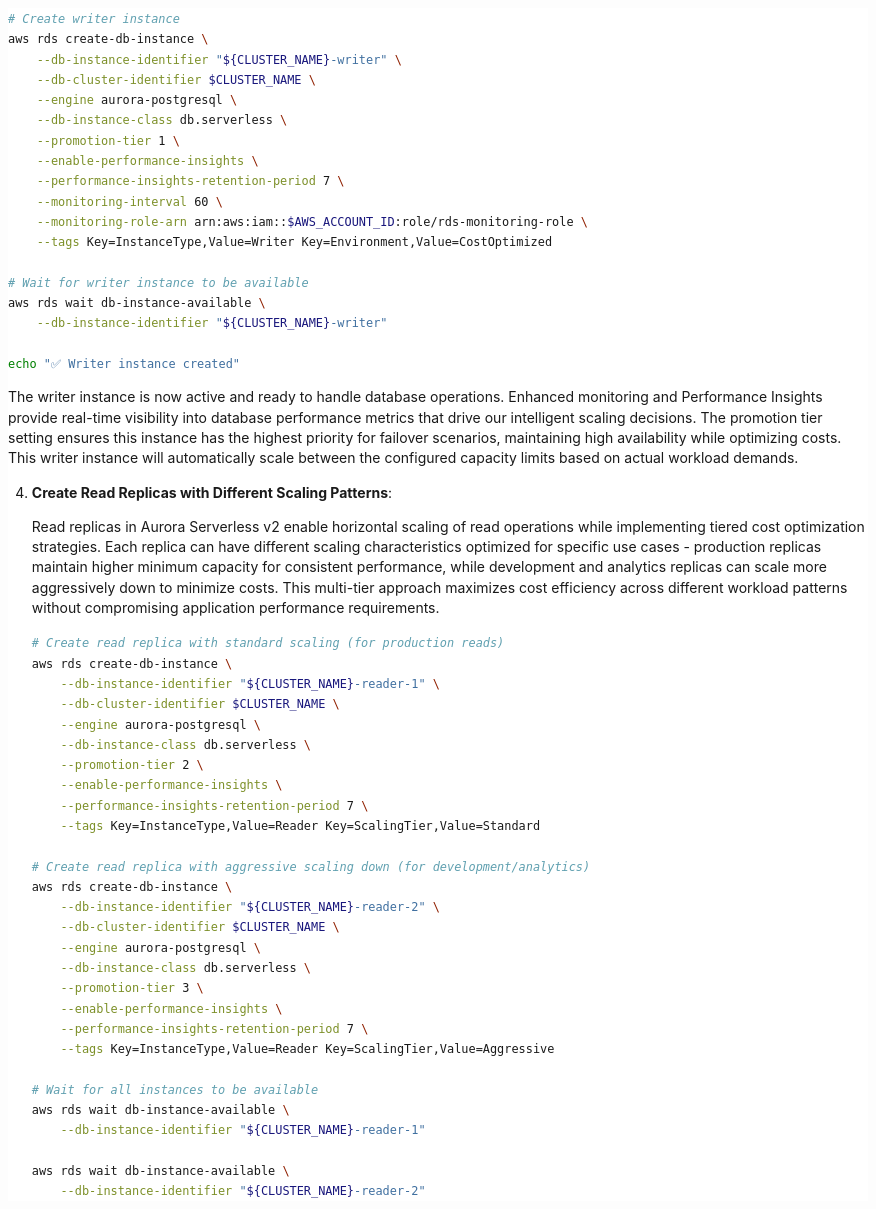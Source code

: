    ```bash
   # Create writer instance
   aws rds create-db-instance \
       --db-instance-identifier "${CLUSTER_NAME}-writer" \
       --db-cluster-identifier $CLUSTER_NAME \
       --engine aurora-postgresql \
       --db-instance-class db.serverless \
       --promotion-tier 1 \
       --enable-performance-insights \
       --performance-insights-retention-period 7 \
       --monitoring-interval 60 \
       --monitoring-role-arn arn:aws:iam::$AWS_ACCOUNT_ID:role/rds-monitoring-role \
       --tags Key=InstanceType,Value=Writer Key=Environment,Value=CostOptimized
   
   # Wait for writer instance to be available
   aws rds wait db-instance-available \
       --db-instance-identifier "${CLUSTER_NAME}-writer"
   
   echo "✅ Writer instance created"
   ```

   The writer instance is now active and ready to handle database operations. Enhanced monitoring and Performance Insights provide real-time visibility into database performance metrics that drive our intelligent scaling decisions. The promotion tier setting ensures this instance has the highest priority for failover scenarios, maintaining high availability while optimizing costs. This writer instance will automatically scale between the configured capacity limits based on actual workload demands.

4. **Create Read Replicas with Different Scaling Patterns**:

   Read replicas in Aurora Serverless v2 enable horizontal scaling of read operations while implementing tiered cost optimization strategies. Each replica can have different scaling characteristics optimized for specific use cases - production replicas maintain higher minimum capacity for consistent performance, while development and analytics replicas can scale more aggressively down to minimize costs. This multi-tier approach maximizes cost efficiency across different workload patterns without compromising application performance requirements.

   ```bash
   # Create read replica with standard scaling (for production reads)
   aws rds create-db-instance \
       --db-instance-identifier "${CLUSTER_NAME}-reader-1" \
       --db-cluster-identifier $CLUSTER_NAME \
       --engine aurora-postgresql \
       --db-instance-class db.serverless \
       --promotion-tier 2 \
       --enable-performance-insights \
       --performance-insights-retention-period 7 \
       --tags Key=InstanceType,Value=Reader Key=ScalingTier,Value=Standard
   
   # Create read replica with aggressive scaling down (for development/analytics)
   aws rds create-db-instance \
       --db-instance-identifier "${CLUSTER_NAME}-reader-2" \
       --db-cluster-identifier $CLUSTER_NAME \
       --engine aurora-postgresql \
       --db-instance-class db.serverless \
       --promotion-tier 3 \
       --enable-performance-insights \
       --performance-insights-retention-period 7 \
       --tags Key=InstanceType,Value=Reader Key=ScalingTier,Value=Aggressive
   
   # Wait for all instances to be available
   aws rds wait db-instance-available \
       --db-instance-identifier "${CLUSTER_NAME}-reader-1"
   
   aws rds wait db-instance-available \
       --db-instance-identifier "${CLUSTER_NAME}-reader-2"
   
   ```